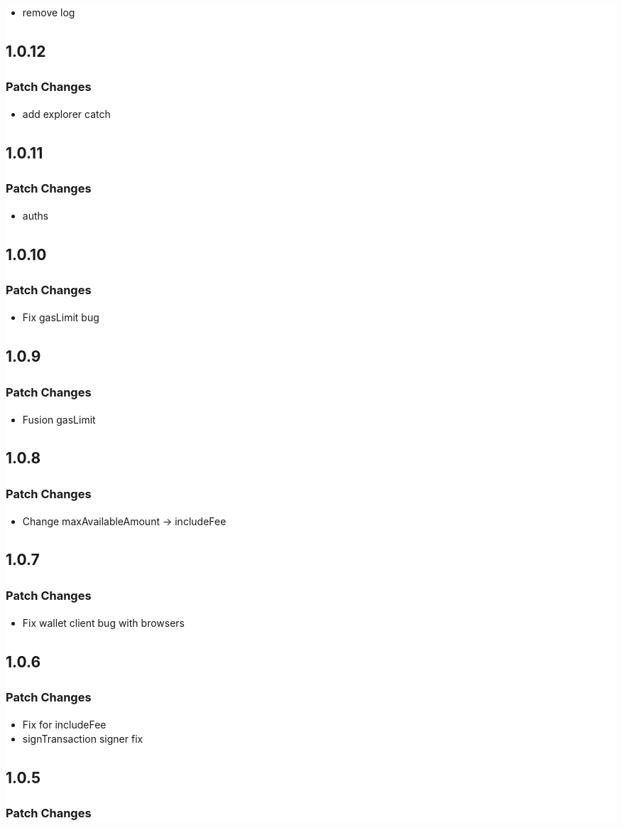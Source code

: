 - remove log

## 1.0.12

### Patch Changes

- add explorer catch

## 1.0.11

### Patch Changes

- auths

## 1.0.10

### Patch Changes

- Fix gasLimit bug

## 1.0.9

### Patch Changes

- Fusion gasLimit

## 1.0.8

### Patch Changes

- Change maxAvailableAmount -> includeFee

## 1.0.7

### Patch Changes

- Fix wallet client bug with browsers

## 1.0.6

### Patch Changes

- Fix for includeFee
- signTransaction signer fix

## 1.0.5

### Patch Changes
